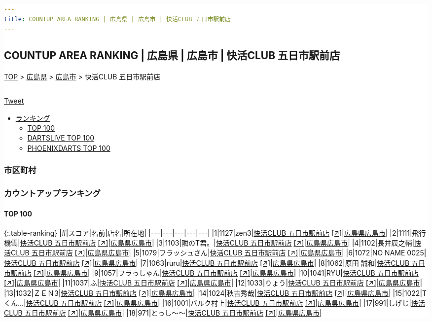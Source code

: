 ```yaml
---
title: COUNTUP AREA RANKING | 広島県 | 広島市 | 快活CLUB 五日市駅前店
---
```

## COUNTUP AREA RANKING | 広島県 | 広島市 | 快活CLUB 五日市駅前店

[TOP](/darts/rank/) > [広島県](/darts/rank/広島県/) > [広島市](/darts/rank/広島県/広島市/) > 快活CLUB 五日市駅前店

___

<a href="https://twitter.com/share?ref_src=twsrc%5Etfw" data-text="COUNTUP AREA RANKING | 広島県広島市快活CLUB 五日市駅前店" class="twitter-share-button" data-hashtags="DARTSLIVE,PHOENIXDARTS,darts,ダーツ" data-show-count="false">Tweet</a>

* [ランキング](#カウントアップランキング)
    * [TOP 100](#top-100)
    * [DARTSLIVE TOP 100](#dartslive-top-100)
    * [PHOENIXDARTS TOP 100](#phoenixdarts-top-100)

### 市区町村

<ul>

</ul>

### カウントアップランキング

#### TOP 100



{:.table-ranking}
|#|スコア|名前|店名|所在地|
|---|---|---|---|---|
|1|1127|<span class="rank-name-dl">zen3</span>|<a href="/darts/rank/shops/a6a8670b54d4433efec1ae84bb28bd87.html">快活CLUB 五日市駅前店</a> <a href="https://search.dartslive.com/jp/shop/a6a8670b54d4433efec1ae84bb28bd87">[↗]</a>|<a href="/darts/rank/広島県/広島市">広島県広島市</a>|
|2|1111|<span class="rank-name-dl">飛行機雲</span>|<a href="/darts/rank/shops/a6a8670b54d4433efec1ae84bb28bd87.html">快活CLUB 五日市駅前店</a> <a href="https://search.dartslive.com/jp/shop/a6a8670b54d4433efec1ae84bb28bd87">[↗]</a>|<a href="/darts/rank/広島県/広島市">広島県広島市</a>|
|3|1103|<span class="rank-name-pd">隣のT君。</span>|<a href="/darts/rank/shops/56616.html">快活CLUB 五日市駅前店</a> <a href="https://vs.phoenixdarts.com/jp/shop/shopDetailInfo/s_56616?s_seq=56616">[↗]</a>|<a href="/darts/rank/広島県/広島市">広島県広島市</a>|
|4|1102|<span class="rank-name-dl">長井辰之輔</span>|<a href="/darts/rank/shops/a6a8670b54d4433efec1ae84bb28bd87.html">快活CLUB 五日市駅前店</a> <a href="https://search.dartslive.com/jp/shop/a6a8670b54d4433efec1ae84bb28bd87">[↗]</a>|<a href="/darts/rank/広島県/広島市">広島県広島市</a>|
|5|1079|<span class="rank-name-dl">フラッシュさん</span>|<a href="/darts/rank/shops/a6a8670b54d4433efec1ae84bb28bd87.html">快活CLUB 五日市駅前店</a> <a href="https://search.dartslive.com/jp/shop/a6a8670b54d4433efec1ae84bb28bd87">[↗]</a>|<a href="/darts/rank/広島県/広島市">広島県広島市</a>|
|6|1072|<span class="rank-name-dl">NO NAME 0025</span>|<a href="/darts/rank/shops/a6a8670b54d4433efec1ae84bb28bd87.html">快活CLUB 五日市駅前店</a> <a href="https://search.dartslive.com/jp/shop/a6a8670b54d4433efec1ae84bb28bd87">[↗]</a>|<a href="/darts/rank/広島県/広島市">広島県広島市</a>|
|7|1063|<span class="rank-name-dl">ruru</span>|<a href="/darts/rank/shops/a6a8670b54d4433efec1ae84bb28bd87.html">快活CLUB 五日市駅前店</a> <a href="https://search.dartslive.com/jp/shop/a6a8670b54d4433efec1ae84bb28bd87">[↗]</a>|<a href="/darts/rank/広島県/広島市">広島県広島市</a>|
|8|1062|<span class="rank-name-dl">原田 誠和</span>|<a href="/darts/rank/shops/a6a8670b54d4433efec1ae84bb28bd87.html">快活CLUB 五日市駅前店</a> <a href="https://search.dartslive.com/jp/shop/a6a8670b54d4433efec1ae84bb28bd87">[↗]</a>|<a href="/darts/rank/広島県/広島市">広島県広島市</a>|
|9|1057|<span class="rank-name-dl">フラっしゃん</span>|<a href="/darts/rank/shops/a6a8670b54d4433efec1ae84bb28bd87.html">快活CLUB 五日市駅前店</a> <a href="https://search.dartslive.com/jp/shop/a6a8670b54d4433efec1ae84bb28bd87">[↗]</a>|<a href="/darts/rank/広島県/広島市">広島県広島市</a>|
|10|1041|<span class="rank-name-pd">RYU</span>|<a href="/darts/rank/shops/56616.html">快活CLUB 五日市駅前店</a> <a href="https://vs.phoenixdarts.com/jp/shop/shopDetailInfo/s_56616?s_seq=56616">[↗]</a>|<a href="/darts/rank/広島県/広島市">広島県広島市</a>|
|11|1037|<span class="rank-name-dl">ふ</span>|<a href="/darts/rank/shops/a6a8670b54d4433efec1ae84bb28bd87.html">快活CLUB 五日市駅前店</a> <a href="https://search.dartslive.com/jp/shop/a6a8670b54d4433efec1ae84bb28bd87">[↗]</a>|<a href="/darts/rank/広島県/広島市">広島県広島市</a>|
|12|1033|<span class="rank-name-dl">りょう</span>|<a href="/darts/rank/shops/a6a8670b54d4433efec1ae84bb28bd87.html">快活CLUB 五日市駅前店</a> <a href="https://search.dartslive.com/jp/shop/a6a8670b54d4433efec1ae84bb28bd87">[↗]</a>|<a href="/darts/rank/広島県/広島市">広島県広島市</a>|
|13|1032|<span class="rank-name-pd">ＺＥＮ3</span>|<a href="/darts/rank/shops/56616.html">快活CLUB 五日市駅前店</a> <a href="https://vs.phoenixdarts.com/jp/shop/shopDetailInfo/s_56616?s_seq=56616">[↗]</a>|<a href="/darts/rank/広島県/広島市">広島県広島市</a>|
|14|1024|<span class="rank-name-dl">秋吉秀哉</span>|<a href="/darts/rank/shops/a6a8670b54d4433efec1ae84bb28bd87.html">快活CLUB 五日市駅前店</a> <a href="https://search.dartslive.com/jp/shop/a6a8670b54d4433efec1ae84bb28bd87">[↗]</a>|<a href="/darts/rank/広島県/広島市">広島県広島市</a>|
|15|1022|<span class="rank-name-dl">Tくん...</span>|<a href="/darts/rank/shops/a6a8670b54d4433efec1ae84bb28bd87.html">快活CLUB 五日市駅前店</a> <a href="https://search.dartslive.com/jp/shop/a6a8670b54d4433efec1ae84bb28bd87">[↗]</a>|<a href="/darts/rank/広島県/広島市">広島県広島市</a>|
|16|1001|<span class="rank-name-dl">バルク村上</span>|<a href="/darts/rank/shops/a6a8670b54d4433efec1ae84bb28bd87.html">快活CLUB 五日市駅前店</a> <a href="https://search.dartslive.com/jp/shop/a6a8670b54d4433efec1ae84bb28bd87">[↗]</a>|<a href="/darts/rank/広島県/広島市">広島県広島市</a>|
|17|991|<span class="rank-name-dl">しげじ</span>|<a href="/darts/rank/shops/a6a8670b54d4433efec1ae84bb28bd87.html">快活CLUB 五日市駅前店</a> <a href="https://search.dartslive.com/jp/shop/a6a8670b54d4433efec1ae84bb28bd87">[↗]</a>|<a href="/darts/rank/広島県/広島市">広島県広島市</a>|
|18|971|<span class="rank-name-dl">とっし〜〜</span>|<a href="/darts/rank/shops/a6a8670b54d4433efec1ae84bb28bd87.html">快活CLUB 五日市駅前店</a> <a href="https://search.dartslive.com/jp/shop/a6a8670b54d4433efec1ae84bb28bd87">[↗]</a>|<a href="/darts/rank/広島県/広島市">広島県広島市</a>|